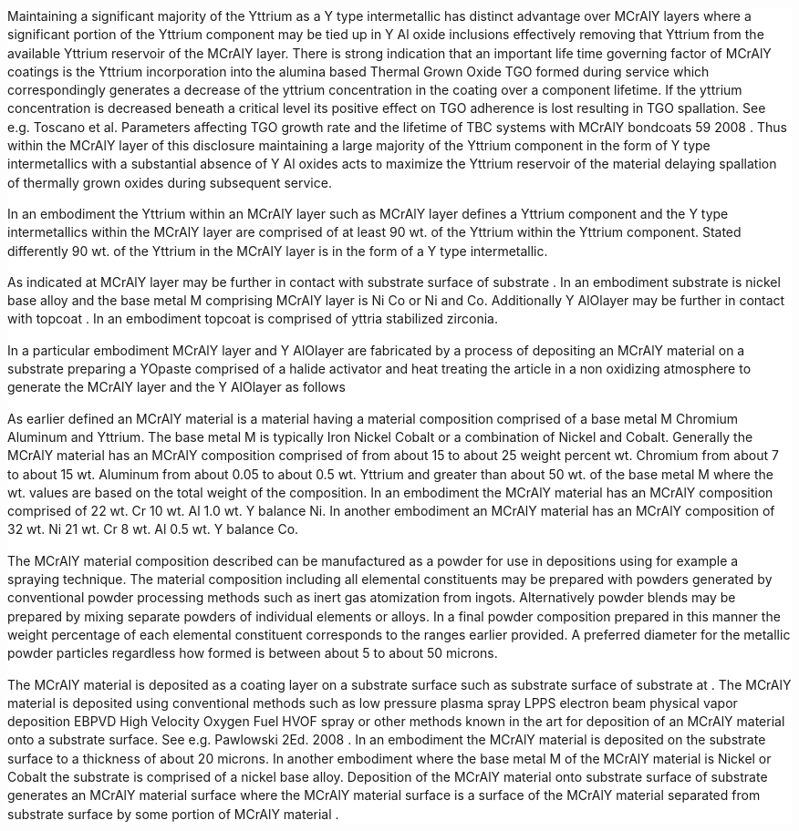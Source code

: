Maintaining a significant majority of the Yttrium as a Y type intermetallic has distinct advantage over MCrAlY layers where a significant portion of the Yttrium component may be tied up in Y Al oxide inclusions effectively removing that Yttrium from the available Yttrium reservoir of the MCrAlY layer. There is strong indication that an important life time governing factor of MCrAlY coatings is the Yttrium incorporation into the alumina based Thermal Grown Oxide TGO formed during service which correspondingly generates a decrease of the yttrium concentration in the coating over a component lifetime. If the yttrium concentration is decreased beneath a critical level its positive effect on TGO adherence is lost resulting in TGO spallation. See e.g. Toscano et al. Parameters affecting TGO growth rate and the lifetime of TBC systems with MCrAlY bondcoats 59 2008 . Thus within the MCrAlY layer of this disclosure maintaining a large majority of the Yttrium component in the form of Y type intermetallics with a substantial absence of Y Al oxides acts to maximize the Yttrium reservoir of the material delaying spallation of thermally grown oxides during subsequent service.

In an embodiment the Yttrium within an MCrAlY layer such as MCrAlY layer defines a Yttrium component and the Y type intermetallics within the MCrAlY layer are comprised of at least 90 wt. of the Yttrium within the Yttrium component. Stated differently 90 wt. of the Yttrium in the MCrAlY layer is in the form of a Y type intermetallic.

As indicated at MCrAlY layer may be further in contact with substrate surface of substrate . In an embodiment substrate is nickel base alloy and the base metal M comprising MCrAlY layer is Ni Co or Ni and Co. Additionally Y AlOlayer may be further in contact with topcoat . In an embodiment topcoat is comprised of yttria stabilized zirconia.

In a particular embodiment MCrAlY layer and Y AlOlayer are fabricated by a process of depositing an MCrAlY material on a substrate preparing a YOpaste comprised of a halide activator and heat treating the article in a non oxidizing atmosphere to generate the MCrAlY layer and the Y AlOlayer as follows 

As earlier defined an MCrAlY material is a material having a material composition comprised of a base metal M Chromium Aluminum and Yttrium. The base metal M is typically Iron Nickel Cobalt or a combination of Nickel and Cobalt. Generally the MCrAlY material has an MCrAlY composition comprised of from about 15 to about 25 weight percent wt. Chromium from about 7 to about 15 wt. Aluminum from about 0.05 to about 0.5 wt. Yttrium and greater than about 50 wt. of the base metal M where the wt. values are based on the total weight of the composition. In an embodiment the MCrAlY material has an MCrAlY composition comprised of 22 wt. Cr 10 wt. Al 1.0 wt. Y balance Ni. In another embodiment an MCrAlY material has an MCrAlY composition of 32 wt. Ni 21 wt. Cr 8 wt. Al 0.5 wt. Y balance Co.

The MCrAlY material composition described can be manufactured as a powder for use in depositions using for example a spraying technique. The material composition including all elemental constituents may be prepared with powders generated by conventional powder processing methods such as inert gas atomization from ingots. Alternatively powder blends may be prepared by mixing separate powders of individual elements or alloys. In a final powder composition prepared in this manner the weight percentage of each elemental constituent corresponds to the ranges earlier provided. A preferred diameter for the metallic powder particles regardless how formed is between about 5 to about 50 microns.

The MCrAlY material is deposited as a coating layer on a substrate surface such as substrate surface of substrate at . The MCrAlY material is deposited using conventional methods such as low pressure plasma spray LPPS electron beam physical vapor deposition EBPVD High Velocity Oxygen Fuel HVOF spray or other methods known in the art for deposition of an MCrAlY material onto a substrate surface. See e.g. Pawlowski 2Ed. 2008 . In an embodiment the MCrAlY material is deposited on the substrate surface to a thickness of about 20 microns. In another embodiment where the base metal M of the MCrAlY material is Nickel or Cobalt the substrate is comprised of a nickel base alloy. Deposition of the MCrAlY material onto substrate surface of substrate generates an MCrAlY material surface where the MCrAlY material surface is a surface of the MCrAlY material separated from substrate surface by some portion of MCrAlY material .
